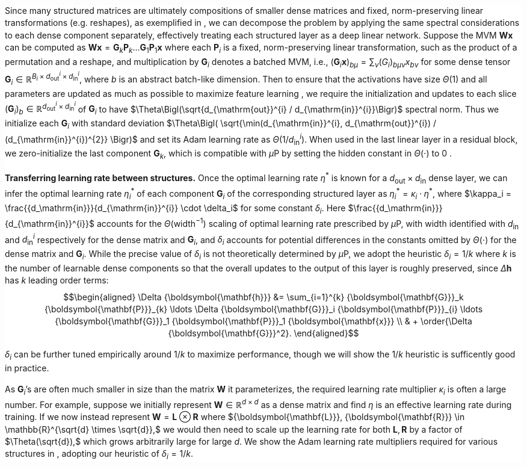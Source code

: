 Since many structured matrices are ultimately compositions of smaller dense matrices and fixed, norm-preserving linear transformations (e.g. reshapes), as exemplified in , we can decompose the problem by applying the same spectral considerations to each dense component separately, effectively treating each structured layer as a deep linear network. Suppose the MVM ${\boldsymbol{\mathbf{W}}}{\boldsymbol{\mathbf{x}}}$ can be computed as ${\boldsymbol{\mathbf{W}}} {\boldsymbol{\mathbf{x}}} = {\boldsymbol{\mathbf{G}}}_k {\boldsymbol{\mathbf{P}}}_{k} \ldots {\boldsymbol{\mathbf{G}}}_1 {\boldsymbol{\mathbf{P}}}_1 {\boldsymbol{\mathbf{x}}}$ where each ${\boldsymbol{\mathbf{P}}}_i$ is a fixed, norm-preserving linear transformation, such as the product of a permutation and a reshape, and multiplication by ${\boldsymbol{\mathbf{G}}}_i$ denotes a batched MVM, i.e., $({\boldsymbol{\mathbf{G}}}_i {\boldsymbol{\mathbf{x}}})_{b \mu} = \sum_{\nu} (G_i)_{b\mu\nu} x_{b\nu}$ for some dense tensor ${\boldsymbol{\mathbf{G}}}_{i} \in \mathbb{R}^{B_i \times d_{\mathrm{out}}^{i} \times d_{\mathrm{in}}^{i}},$ where $b$ is an abstract batch-like dimension. Then to ensure that the activations have size $\Theta(1)$ and all parameters are updated as much as possible to maximize feature learning , we require the initialization and updates to each slice $({\boldsymbol{\mathbf{G}}}_i)_b \in \mathbb{R}^{d_{\mathrm{out}}^{i} \times d_{\mathrm{in}}^{i}}$ of ${\boldsymbol{\mathbf{G}}}_i$ to have $\Theta\Bigl(\sqrt{d_{\mathrm{out}}^{i} / d_{\mathrm{in}}^{i}}\Bigr)$ spectral norm. Thus we initialize each ${\boldsymbol{\mathbf{G}}}_i$ with standard deviation $\Theta\Bigl( \sqrt{\min(d_{\mathrm{in}}^{i}, d_{\mathrm{out}}^{i}) / (d_{\mathrm{in}}^{i})^{2}} \Bigr)$ and set its Adam learning rate as $\Theta\left(1 / d_{\mathrm{in}}^{i}\right)$. When used in the last linear layer in a residual block, we zero-initialize the last component ${\boldsymbol{\mathbf{G}}}_{k}$, which is compatible with $\mu$P by setting the hidden constant in $\Theta(\cdot)$ to 0 .

**Transferring learning rate between structures.** Once the optimal learning rate $\eta^*$ is known for a ${d_\mathrm{out}}\times {d_\mathrm{in}}$ dense layer, we can infer the optimal learning rate $\eta_i^*$ of each component ${\boldsymbol{\mathbf{G}}}_i$ of the corresponding structured layer as $\eta_i^* = \kappa_i \cdot \eta^*,$ where $\kappa_i = \frac{{d_\mathrm{in}}}{d_{\mathrm{in}}^{i}} \cdot \delta_i$ for some constant $\delta_i.$ Here $\frac{{d_\mathrm{in}}}{d_{\mathrm{in}}^{i}}$ accounts for the $\Theta(\mathrm{width}^{-1})$ scaling of optimal learning rate prescribed by $\mu$P, with width identified with ${d_\mathrm{in}}$ and $d_{\mathrm{in}}^{i}$ respectively for the dense matrix and ${\boldsymbol{\mathbf{G}}}_i$, and $\delta_i$ accounts for potential differences in the constants omitted by $\Theta(\cdot)$ for the dense matrix and ${\boldsymbol{\mathbf{G}}}_i$. While the precise value of $\delta_i$ is not theoretically determined by $\mu$P, we adopt the heuristic $\delta_i = 1/k$ where $k$ is the number of learnable dense components so that the overall updates to the output of this layer is roughly preserved, since $\Delta {\boldsymbol{\mathbf{h}}}$ has $k$ leading order terms: $$\begin{aligned}
    \Delta {\boldsymbol{\mathbf{h}}} &= \sum_{i=1}^{k} {\boldsymbol{\mathbf{G}}}_k {\boldsymbol{\mathbf{P}}}_{k} \ldots
\Delta {\boldsymbol{\mathbf{G}}}_i {\boldsymbol{\mathbf{P}}}_{i} \ldots {\boldsymbol{\mathbf{G}}}_1 {\boldsymbol{\mathbf{P}}}_1 {\boldsymbol{\mathbf{x}}} \\
 & + \order{\Delta {\boldsymbol{\mathbf{G}}}^2}.
\end{aligned}$$

$\delta_i$ can be further tuned empirically around $1/k$ to maximize performance, though we will show the $1/k$ heuristic is sufficently good in practice.

As ${\boldsymbol{\mathbf{G}}}_i$’s are often much smaller in size than the matrix ${\boldsymbol{\mathbf{W}}}$ it parameterizes, the required learning rate multiplier $\kappa_i$ is often a large number. For example, suppose we initially represent ${\boldsymbol{\mathbf{W}}} \in \mathbb{R}^{d \times d}$ as a dense matrix and find $\eta$ is an effective learning rate during training. If we now instead represent ${\boldsymbol{\mathbf{W}}} = {\boldsymbol{\mathbf{L}}} \otimes {\boldsymbol{\mathbf{R}}}$ where ${\boldsymbol{\mathbf{L}}}, {\boldsymbol{\mathbf{R}}} \in \mathbb{R}^{\sqrt{d} \times \sqrt{d}},$ we would then need to scale up the learning rate for both ${\boldsymbol{\mathbf{L}}}, {\boldsymbol{\mathbf{R}}}$ by a factor of $\Theta(\sqrt{d}),$ which grows arbitrarily large for large $d.$ We show the Adam learning rate multipliers required for various structures in , adopting our heuristic of $\delta_i = 1/k$.
